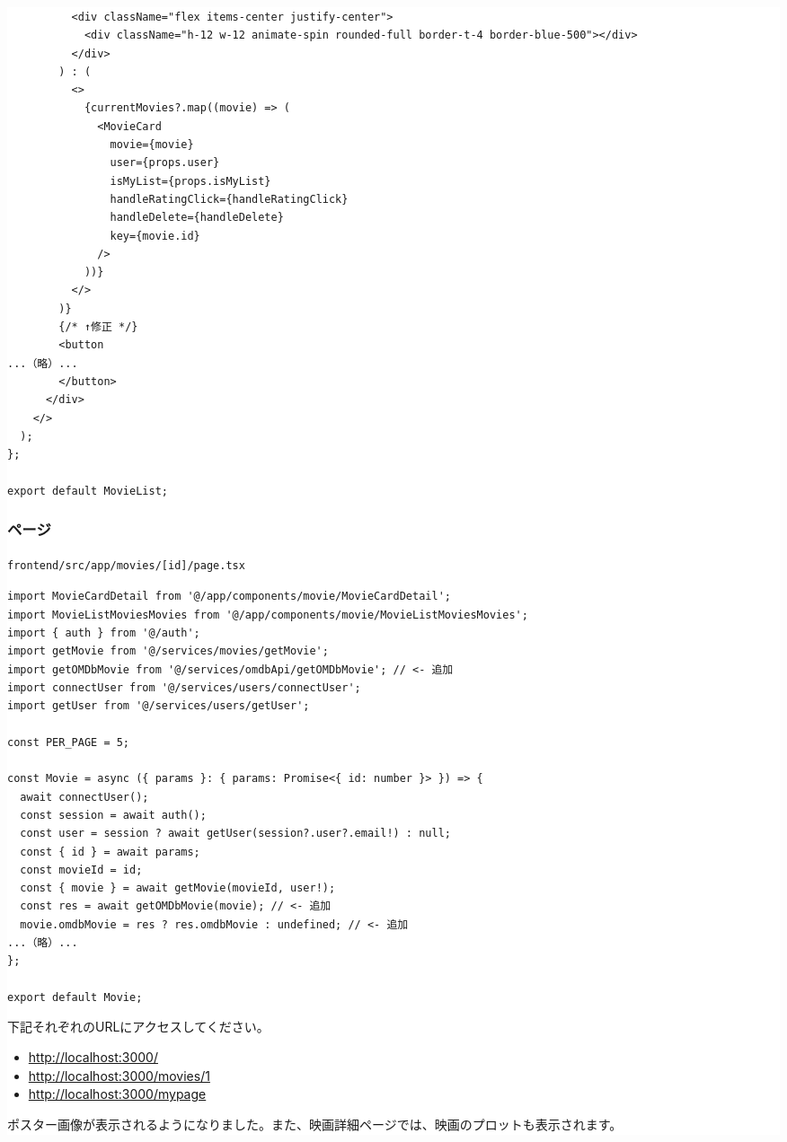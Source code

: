 ```tsx
          <div className="flex items-center justify-center">
            <div className="h-12 w-12 animate-spin rounded-full border-t-4 border-blue-500"></div>
          </div>
        ) : (
          <>
            {currentMovies?.map((movie) => (
              <MovieCard
                movie={movie}
                user={props.user}
                isMyList={props.isMyList}
                handleRatingClick={handleRatingClick}
                handleDelete={handleDelete}
                key={movie.id}
              />
            ))}
          </>
        )}
        {/* ↑修正 */}
        <button
...（略）...
        </button>
      </div>
    </>
  );
};

export default MovieList;
```

### ページ
`frontend/src/app/movies/[id]/page.tsx`
```tsx
import MovieCardDetail from '@/app/components/movie/MovieCardDetail';
import MovieListMoviesMovies from '@/app/components/movie/MovieListMoviesMovies';
import { auth } from '@/auth';
import getMovie from '@/services/movies/getMovie';
import getOMDbMovie from '@/services/omdbApi/getOMDbMovie'; // <- 追加
import connectUser from '@/services/users/connectUser';
import getUser from '@/services/users/getUser';

const PER_PAGE = 5;

const Movie = async ({ params }: { params: Promise<{ id: number }> }) => {
  await connectUser();
  const session = await auth();
  const user = session ? await getUser(session?.user?.email!) : null;
  const { id } = await params;
  const movieId = id;
  const { movie } = await getMovie(movieId, user!);
  const res = await getOMDbMovie(movie); // <- 追加
  movie.omdbMovie = res ? res.omdbMovie : undefined; // <- 追加
...（略）...
};

export default Movie;
```

下記それぞれのURLにアクセスしてください。
- [http://localhost:3000/](http://localhost:3000/)
- [http://localhost:3000/movies/1](http://localhost:3000/movies/1)
- [http://localhost:3000/mypage](http://localhost:3000/mypage)

ポスター画像が表示されるようになりました。また、映画詳細ページでは、映画のプロットも表示されます。
